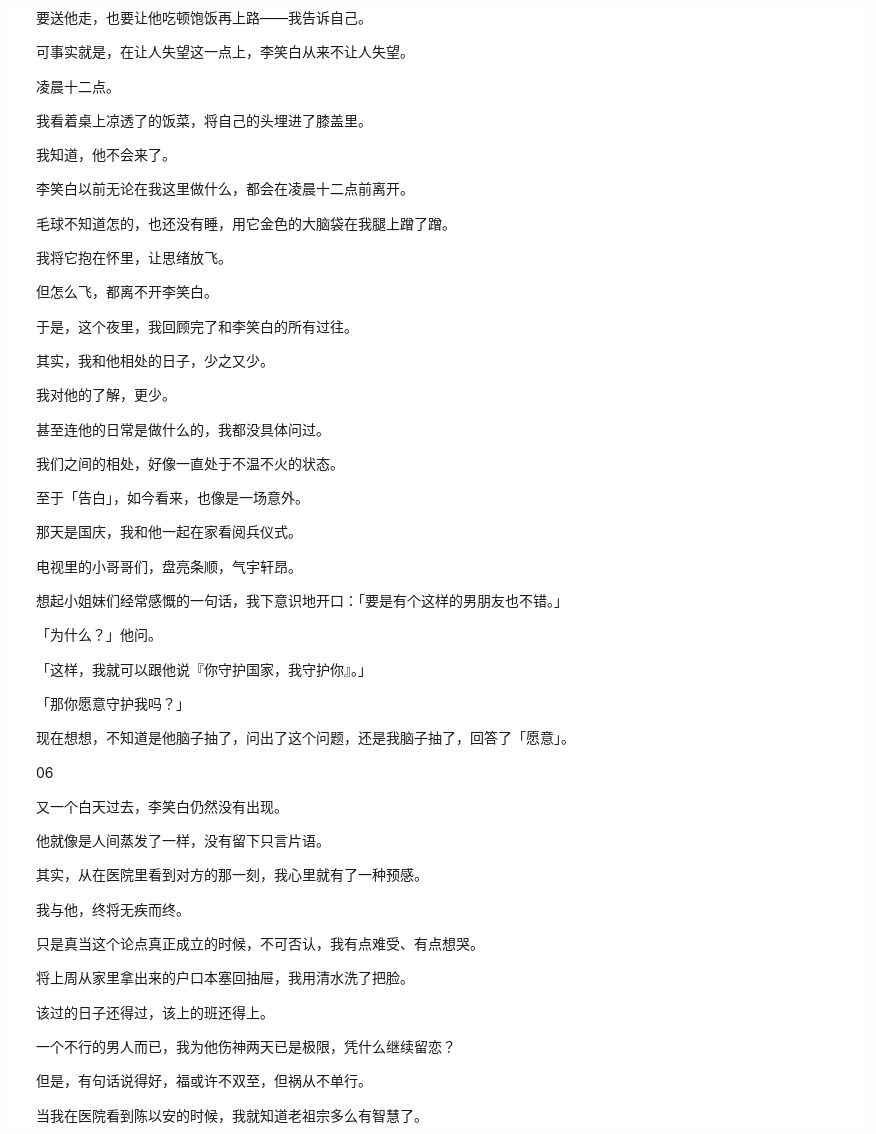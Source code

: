 &emsp;&emsp;要送他走，也要让他吃顿饱饭再上路——我告诉自己。  
  
&emsp;&emsp;可事实就是，在让人失望这一点上，李笑白从来不让人失望。  
  
&emsp;&emsp;凌晨十二点。  
  
&emsp;&emsp;我看着桌上凉透了的饭菜，将自己的头埋进了膝盖里。  
  
&emsp;&emsp;我知道，他不会来了。  
  
&emsp;&emsp;李笑白以前无论在我这里做什么，都会在凌晨十二点前离开。  
  
&emsp;&emsp;毛球不知道怎的，也还没有睡，用它金色的大脑袋在我腿上蹭了蹭。  
  
&emsp;&emsp;我将它抱在怀里，让思绪放飞。  
  
&emsp;&emsp;但怎么飞，都离不开李笑白。  
  
&emsp;&emsp;于是，这个夜里，我回顾完了和李笑白的所有过往。  
  
&emsp;&emsp;其实，我和他相处的日子，少之又少。  
  
&emsp;&emsp;我对他的了解，更少。  
  
&emsp;&emsp;甚至连他的日常是做什么的，我都没具体问过。  
  
&emsp;&emsp;我们之间的相处，好像一直处于不温不火的状态。  
  
&emsp;&emsp;至于「告白」，如今看来，也像是一场意外。  
  
&emsp;&emsp;那天是国庆，我和他一起在家看阅兵仪式。  
  
&emsp;&emsp;电视里的小哥哥们，盘亮条顺，气宇轩昂。  
  
&emsp;&emsp;想起小姐妹们经常感慨的一句话，我下意识地开口：「要是有个这样的男朋友也不错。」  
  
&emsp;&emsp;「为什么？」他问。  
  
&emsp;&emsp;「这样，我就可以跟他说『你守护国家，我守护你』。」  
  
&emsp;&emsp;「那你愿意守护我吗？」  
  
&emsp;&emsp;现在想想，不知道是他脑子抽了，问出了这个问题，还是我脑子抽了，回答了「愿意」。  
  
&emsp;&emsp;06  
  
&emsp;&emsp;又一个白天过去，李笑白仍然没有出现。  
  
&emsp;&emsp;他就像是人间蒸发了一样，没有留下只言片语。  
  
&emsp;&emsp;其实，从在医院里看到对方的那一刻，我心里就有了一种预感。  
  
&emsp;&emsp;我与他，终将无疾而终。  
  
&emsp;&emsp;只是真当这个论点真正成立的时候，不可否认，我有点难受、有点想哭。  
  
&emsp;&emsp;将上周从家里拿出来的户口本塞回抽屉，我用清水洗了把脸。  
  
&emsp;&emsp;该过的日子还得过，该上的班还得上。  
  
&emsp;&emsp;一个不行的男人而已，我为他伤神两天已是极限，凭什么继续留恋？  
  
&emsp;&emsp;但是，有句话说得好，福或许不双至，但祸从不单行。  
  
&emsp;&emsp;当我在医院看到陈以安的时候，我就知道老祖宗多么有智慧了。  
  